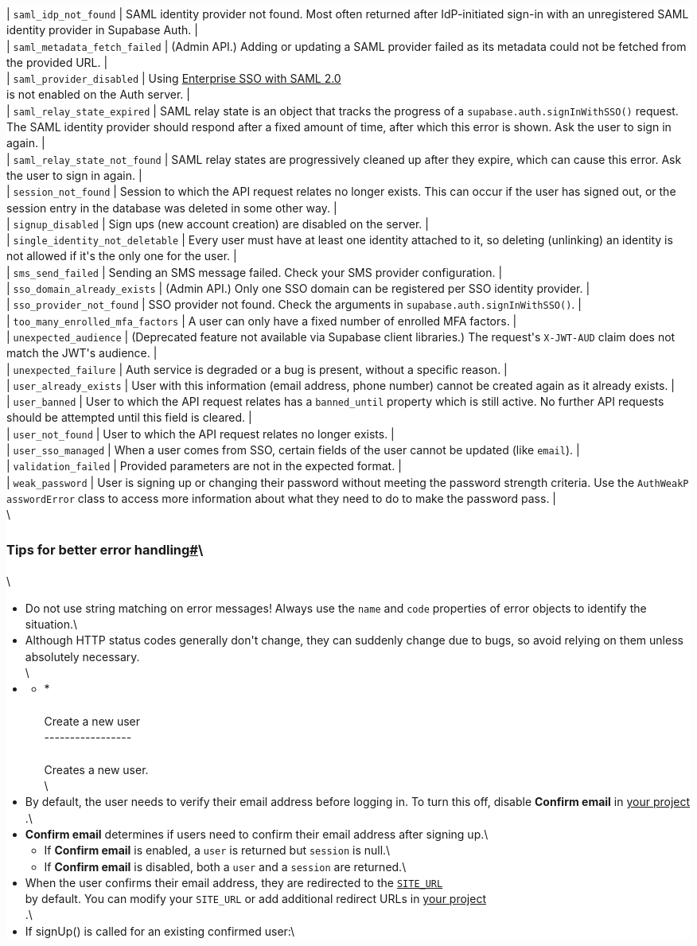 | `saml_idp_not_found` | SAML identity provider not found. Most often returned after IdP-initiated sign-in with an unregistered SAML identity provider in Supabase Auth. |\
| `saml_metadata_fetch_failed` | (Admin API.) Adding or updating a SAML provider failed as its metadata could not be fetched from the provided URL. |\
| `saml_provider_disabled` | Using [Enterprise SSO with SAML 2.0](https://supabase.com/docs/guides/auth/enterprise-sso/auth-sso-saml)<br> is not enabled on the Auth server. |\
| `saml_relay_state_expired` | SAML relay state is an object that tracks the progress of a `supabase.auth.signInWithSSO()` request. The SAML identity provider should respond after a fixed amount of time, after which this error is shown. Ask the user to sign in again. |\
| `saml_relay_state_not_found` | SAML relay states are progressively cleaned up after they expire, which can cause this error. Ask the user to sign in again. |\
| `session_not_found` | Session to which the API request relates no longer exists. This can occur if the user has signed out, or the session entry in the database was deleted in some other way. |\
| `signup_disabled` | Sign ups (new account creation) are disabled on the server. |\
| `single_identity_not_deletable` | Every user must have at least one identity attached to it, so deleting (unlinking) an identity is not allowed if it's the only one for the user. |\
| `sms_send_failed` | Sending an SMS message failed. Check your SMS provider configuration. |\
| `sso_domain_already_exists` | (Admin API.) Only one SSO domain can be registered per SSO identity provider. |\
| `sso_provider_not_found` | SSO provider not found. Check the arguments in `supabase.auth.signInWithSSO()`. |\
| `too_many_enrolled_mfa_factors` | A user can only have a fixed number of enrolled MFA factors. |\
| `unexpected_audience` | (Deprecated feature not available via Supabase client libraries.) The request's `X-JWT-AUD` claim does not match the JWT's audience. |\
| `unexpected_failure` | Auth service is degraded or a bug is present, without a specific reason. |\
| `user_already_exists` | User with this information (email address, phone number) cannot be created again as it already exists. |\
| `user_banned` | User to which the API request relates has a `banned_until` property which is still active. No further API requests should be attempted until this field is cleared. |\
| `user_not_found` | User to which the API request relates no longer exists. |\
| `user_sso_managed` | When a user comes from SSO, certain fields of the user cannot be updated (like `email`). |\
| `validation_failed` | Provided parameters are not in the expected format. |\
| `weak_password` | User is signing up or changing their password without meeting the password strength criteria. Use the `AuthWeakPasswordError` class to access more information about what they need to do to make the password pass. |\
\
### Tips for better error handling[#](#tips-for-better-error-handling)\
\
*   Do not use string matching on error messages! Always use the `name` and `code` properties of error objects to identify the situation.\
*   Although HTTP status codes generally don't change, they can suddenly change due to bugs, so avoid relying on them unless absolutely necessary.\
\
* * *\
\
Create a new user\
-----------------\
\
Creates a new user.\
\
*   By default, the user needs to verify their email address before logging in. To turn this off, disable **Confirm email** in [your project](/dashboard/project/_/auth/providers)\
    .\
*   **Confirm email** determines if users need to confirm their email address after signing up.\
    *   If **Confirm email** is enabled, a `user` is returned but `session` is null.\
    *   If **Confirm email** is disabled, both a `user` and a `session` are returned.\
*   When the user confirms their email address, they are redirected to the [`SITE_URL`](/docs/guides/auth/redirect-urls)\
     by default. You can modify your `SITE_URL` or add additional redirect URLs in [your project](/dashboard/project/_/auth/url-configuration)\
    .\
*   If signUp() is called for an existing confirmed user:\
